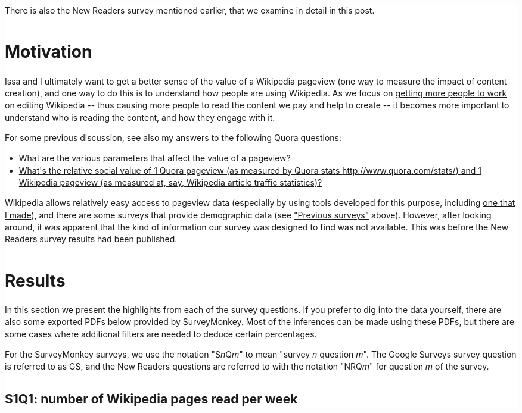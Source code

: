 There is also the New Readers survey mentioned earlier, that we
examine in detail in this post.

# Motivation

Issa and I ultimately want to get a better sense of the value of a
Wikipedia pageview (one way to measure the impact of content
creation), and one way to do this is to understand how people are
using Wikipedia.
As we focus on [getting more people to work on editing
Wikipedia](https://contractwork.vipulnaik.com) -- thus causing more
people to read the content we pay and help to create -- it becomes
more important to understand who is reading the content, and how they
engage with it.

For some previous discussion, see also my answers to the following Quora questions:

- [What are the various parameters that affect the value of a pageview?](https://www.quora.com/What-are-the-various-parameters-that-affect-the-value-of-a-pageview/answer/Vipul-Naik "April 16, 2016.")
- [What's the relative social value of 1 Quora pageview (as measured by Quora stats http://www.quora.com/stats/) and 1 Wikipedia pageview (as measured at, say, Wikipedia article traffic statistics)?](https://www.quora.com/Whats-the-relative-social-value-of-1-Quora-pageview-as-measured-by-Quora-stats-http-www-quora-com-stats-and-1-Wikipedia-pageview-as-measured-at-say-Wikipedia-article-traffic-statistics/answer/Vipul-Naik "August 30, 2014.")

Wikipedia allows relatively easy access to pageview data (especially
by using tools developed for this purpose, including [one that I
made](https://wikipediaviews.org/)), and there are some surveys that
provide demographic data (see ["Previous surveys"](#previous-surveys)
above).
However, after looking around, it was apparent that the kind of
information our survey was designed to find was not available.
This was before the New Readers survey results had been published.

# Results

In this section we present the highlights from each of the survey questions.
If you prefer to dig into the data yourself, there are also some
[exported PDFs
below](#summaries-of-responses-exports-for-surveymonkey-weblink-for-google-surveys)
provided by SurveyMonkey.
Most of the inferences can be made using these PDFs, but there are
some cases where additional filters are needed to deduce certain
percentages.

For the SurveyMonkey surveys, we use the notation "S*n*Q*m*" to mean
"survey *n* question *m*".
The Google Surveys survey question is referred to as GS, and the New
Readers questions are referred to with the notation "NRQ*m*" for
question *m* of the survey.

## S1Q1: number of Wikipedia pages read per week
